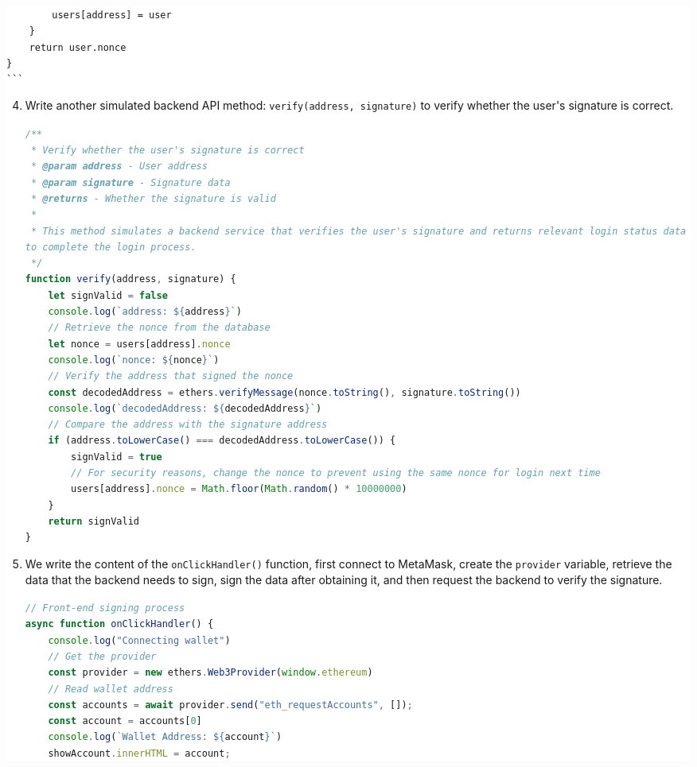             users[address] = user
        }
        return user.nonce
    }
    ```

4. Write another simulated backend API method: `verify(address, signature)` to verify whether the user's signature is correct.

    ```js
    /**
     * Verify whether the user's signature is correct
     * @param address - User address
     * @param signature - Signature data
     * @returns - Whether the signature is valid
     *
     * This method simulates a backend service that verifies the user's signature and returns relevant login status data to complete the login process.
     */
    function verify(address, signature) {
        let signValid = false
        console.log(`address: ${address}`)
        // Retrieve the nonce from the database
        let nonce = users[address].nonce
        console.log(`nonce: ${nonce}`)
        // Verify the address that signed the nonce
        const decodedAddress = ethers.verifyMessage(nonce.toString(), signature.toString())
        console.log(`decodedAddress: ${decodedAddress}`)
        // Compare the address with the signature address
        if (address.toLowerCase() === decodedAddress.toLowerCase()) {
            signValid = true
            // For security reasons, change the nonce to prevent using the same nonce for login next time
            users[address].nonce = Math.floor(Math.random() * 10000000)
        }
        return signValid
    }
    ```
5. We write the content of the `onClickHandler()` function, first connect to MetaMask, create the `provider` variable, retrieve the data that the backend needs to sign, sign the data after obtaining it, and then request the backend to verify the signature.

    ```js
    // Front-end signing process
    async function onClickHandler() {
        console.log("Connecting wallet")
        // Get the provider
        const provider = new ethers.Web3Provider(window.ethereum)
        // Read wallet address
        const accounts = await provider.send("eth_requestAccounts", []);
        const account = accounts[0]
        console.log(`Wallet Address: ${account}`)
        showAccount.innerHTML = account;
